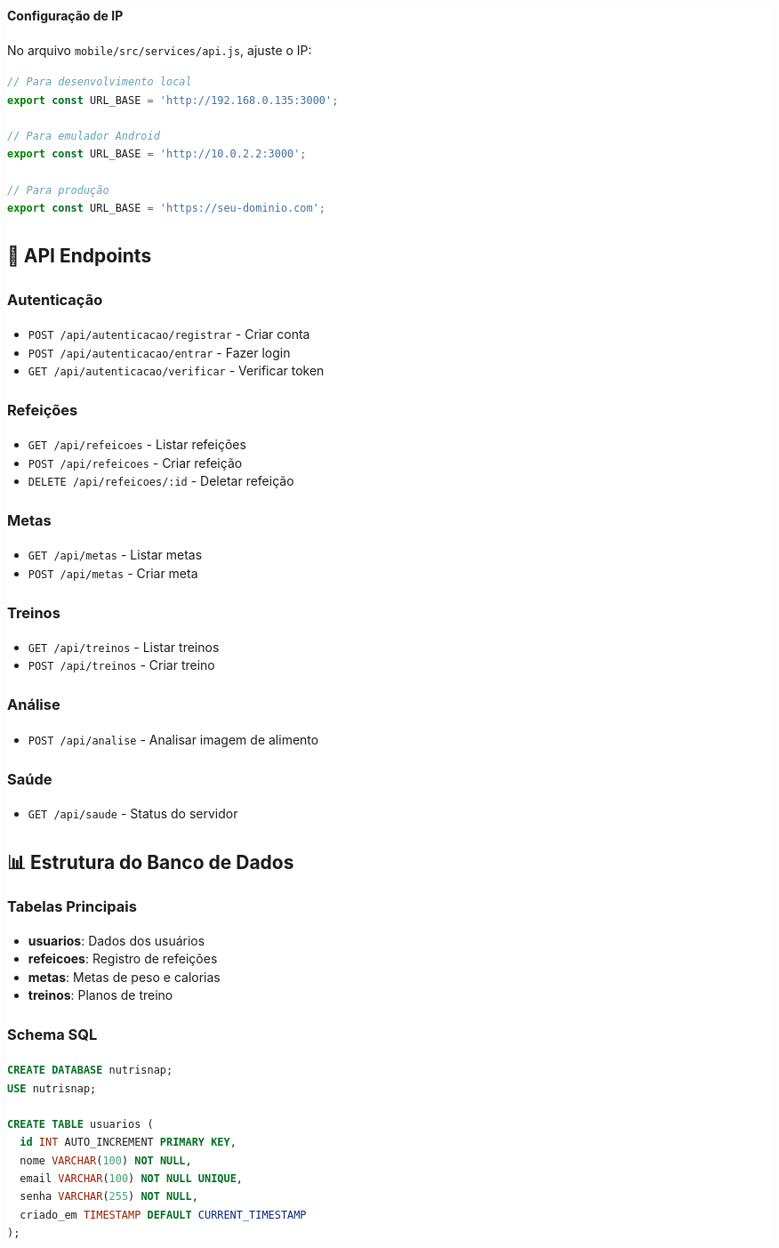 #### Configuração de IP
No arquivo `mobile/src/services/api.js`, ajuste o IP:
```javascript
// Para desenvolvimento local
export const URL_BASE = 'http://192.168.0.135:3000';

// Para emulador Android
export const URL_BASE = 'http://10.0.2.2:3000';

// Para produção
export const URL_BASE = 'https://seu-dominio.com';
```

## 🔌 API Endpoints

### Autenticação
- `POST /api/autenticacao/registrar` - Criar conta
- `POST /api/autenticacao/entrar` - Fazer login
- `GET /api/autenticacao/verificar` - Verificar token

### Refeições
- `GET /api/refeicoes` - Listar refeições
- `POST /api/refeicoes` - Criar refeição
- `DELETE /api/refeicoes/:id` - Deletar refeição

### Metas
- `GET /api/metas` - Listar metas
- `POST /api/metas` - Criar meta

### Treinos
- `GET /api/treinos` - Listar treinos
- `POST /api/treinos` - Criar treino

### Análise
- `POST /api/analise` - Analisar imagem de alimento

### Saúde
- `GET /api/saude` - Status do servidor

## 📊 Estrutura do Banco de Dados

### Tabelas Principais
- **usuarios**: Dados dos usuários
- **refeicoes**: Registro de refeições
- **metas**: Metas de peso e calorias
- **treinos**: Planos de treino

### Schema SQL
```sql
CREATE DATABASE nutrisnap;
USE nutrisnap;

CREATE TABLE usuarios (
  id INT AUTO_INCREMENT PRIMARY KEY,
  nome VARCHAR(100) NOT NULL,
  email VARCHAR(100) NOT NULL UNIQUE,
  senha VARCHAR(255) NOT NULL,
  criado_em TIMESTAMP DEFAULT CURRENT_TIMESTAMP
);

```